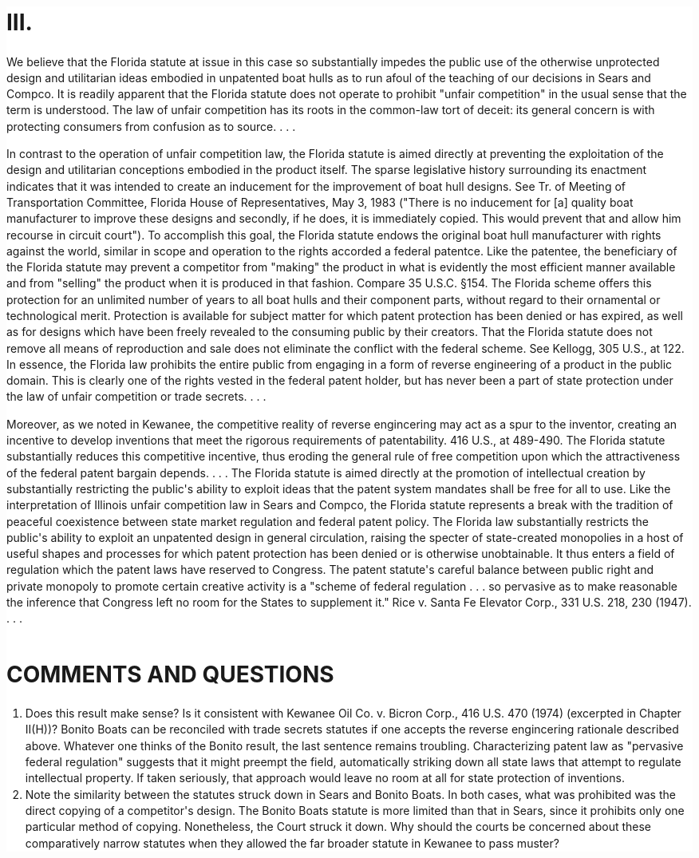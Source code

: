 # III. 

We believe that the Florida statute at issue in this case so substantially impedes the public use of the otherwise unprotected design and utilitarian ideas embodied in unpatented boat hulls as to run afoul of the teaching of our decisions in Sears and Compco. It is readily apparent that the Florida statute does not operate to prohibit "unfair competition" in the usual sense that the term is understood. The law of unfair competition has its roots in the common-law tort of deceit: its general concern is with protecting consumers from confusion as to source. . . .

In contrast to the operation of unfair competition law, the Florida statute is aimed directly at preventing the exploitation of the design and utilitarian conceptions embodied in the product itself. The sparse legislative history surrounding its enactment indicates that it was intended to create an inducement for the improvement of boat hull designs. See Tr. of Meeting of Transportation Committee, Florida House of Representatives, May 3, 1983 ("There is no inducement for [a] quality boat manufacturer to improve these designs and secondly, if he does, it is immediately copied. This would prevent that and allow him recourse in circuit court"). To accomplish this goal, the Florida statute endows the original boat hull manufacturer with rights against the world, similar in scope and operation to the rights accorded a federal patentce. Like the patentee, the beneficiary of the Florida statute may prevent a competitor from "making" the product in what is evidently the most efficient manner available and from "selling" the product when it is produced in that fashion. Compare 35 U.S.C. §154. The Florida scheme offers this protection for an unlimited number of years to all boat hulls and their component parts, without regard to their ornamental or technological merit. Protection is available for subject matter for which patent protection has been denied or has expired, as well as for designs which have been freely revealed to the consuming public by their creators. That the Florida statute does not remove all means of reproduction and sale does not eliminate the conflict with the federal scheme. See Kellogg, 305 U.S., at 122. In essence, the Florida law prohibits the entire public from engaging in a form of reverse engineering of a product in the public domain. This is clearly one of the rights vested in the federal patent holder, but has never been a part of state protection under the law of unfair competition or trade secrets. . . .

Moreover, as we noted in Kewanee, the competitive reality of reverse engincering may act as a spur to the inventor, creating an incentive to develop inventions that meet the rigorous requirements of patentability. 416 U.S., at 489-490. The Florida statute substantially reduces this competitive incentive, thus eroding the general rule of free competition upon which the attractiveness of the federal patent bargain depends. . . . The Florida statute is aimed directly at the promotion of intellectual creation by substantially restricting the public's ability to exploit ideas that the patent system mandates shall be free for all to use. Like the interpretation of Illinois unfair competition law in Sears and Compco, the Florida statute represents a break with the tradition of peaceful coexistence between state market regulation and federal patent policy. The Florida law substantially restricts the public's ability to exploit an unpatented design in general circulation, raising the specter of state-created monopolies in a host of useful shapes and processes for which patent protection has been denied or is otherwise unobtainable. It thus enters a field of regulation which the patent laws have reserved to Congress. The patent statute's careful balance between public right and private monopoly to promote certain creative activity is a "scheme of federal regulation . . . so pervasive as to make reasonable the inference that Congress left no room for the States to supplement it." Rice v. Santa Fe Elevator Corp., 331 U.S. 218, 230 (1947). . . .

# COMMENTS AND QUESTIONS 

1. Does this result make sense? Is it consistent with Kewanee Oil Co. v. Bicron Corp., 416 U.S. 470 (1974) (excerpted in Chapter II(H))? Bonito Boats can be reconciled with trade secrets statutes if one accepts the reverse engincering rationale described above. Whatever one thinks of the Bonito result, the last sentence remains troubling. Characterizing patent law as "pervasive federal regulation" suggests that it might preempt the field, automatically striking down all state laws that attempt to regulate intellectual property. If taken seriously, that approach would leave no room at all for state protection of inventions.
2. Note the similarity between the statutes struck down in Sears and Bonito Boats. In both cases, what was prohibited was the direct copying of a competitor's design. The Bonito Boats statute is more limited than that in Sears, since it prohibits only one particular method of copying. Nonetheless, the Court struck it down. Why should the courts be concerned about these comparatively narrow statutes when they allowed the far broader statute in Kewanee to pass muster?